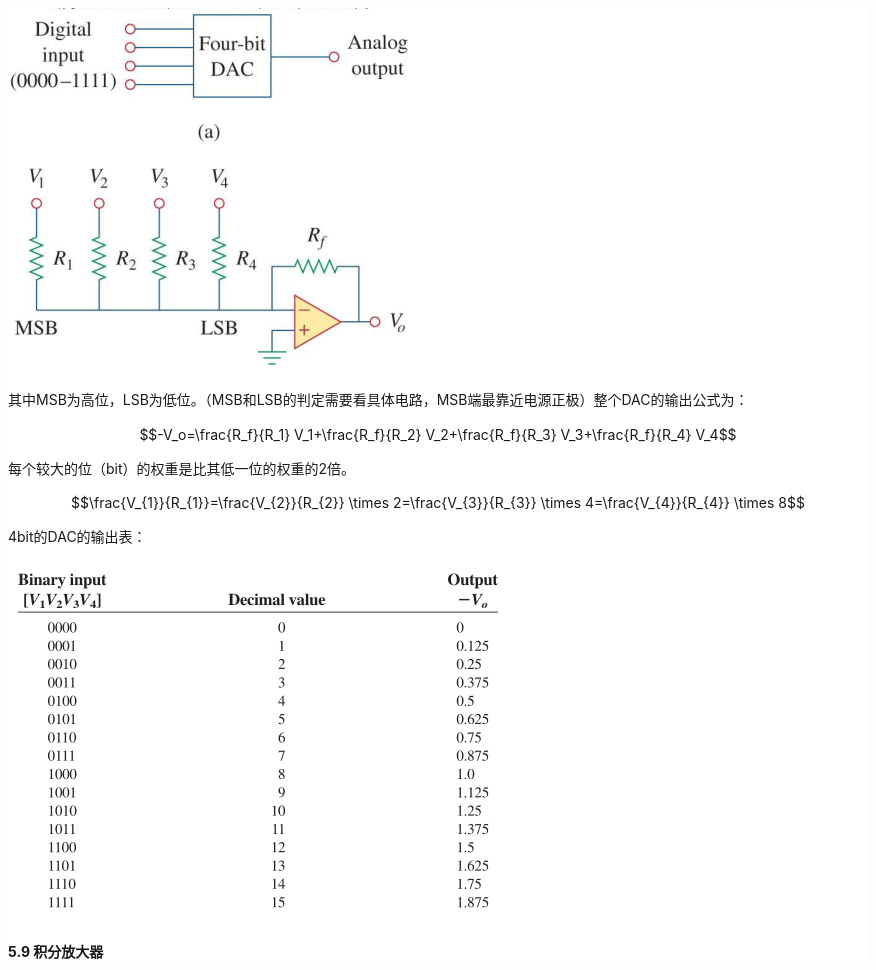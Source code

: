 ![7b7c96a8fef4049a5b203616a6254373.png](../_resources/7b7c96a8fef4049a5b203616a6254373.png)

其中MSB为高位，LSB为低位。（MSB和LSB的判定需要看具体电路，MSB端最靠近电源正极）整个DAC的输出公式为：

$$-V_o=\frac{R_f}{R_1} V_1+\frac{R_f}{R_2} V_2+\frac{R_f}{R_3} V_3+\frac{R_f}{R_4} V_4$$

每个较大的位（bit）的权重是比其低一位的权重的2倍。

$$\frac{V_{1}}{R_{1}}=\frac{V_{2}}{R_{2}} \times 2=\frac{V_{3}}{R_{3}} \times 4=\frac{V_{4}}{R_{4}} \times 8$$

4bit的DAC的输出表：

![c61befd5817210bde56617d3a0e17e17.png](../_resources/c61befd5817210bde56617d3a0e17e17.png)

#### 5.9 积分放大器
